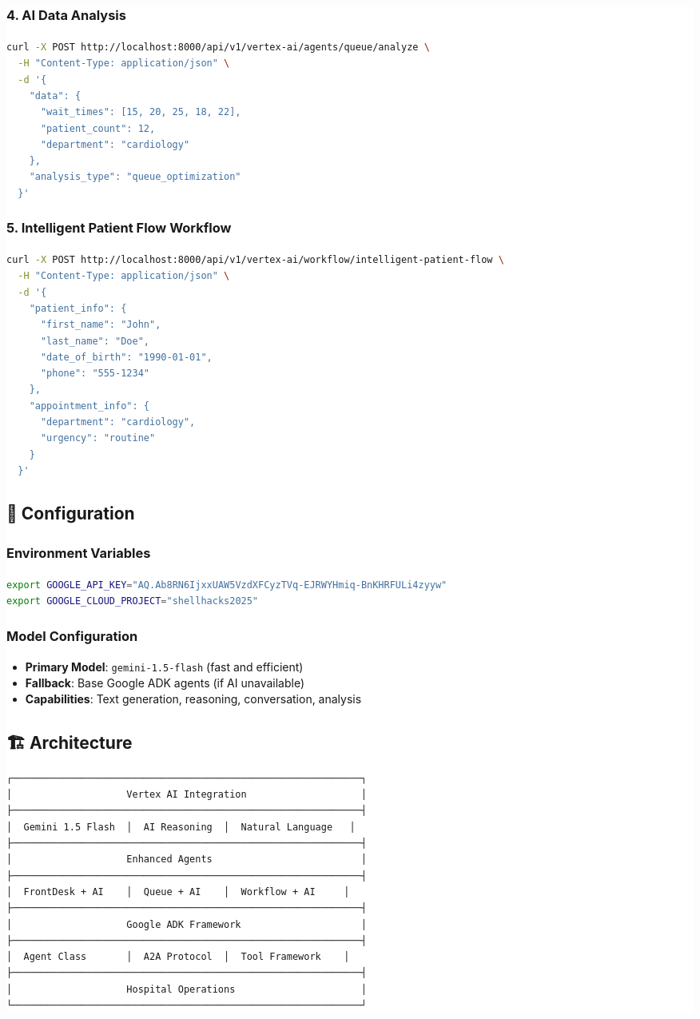 ### **4. AI Data Analysis**
```bash
curl -X POST http://localhost:8000/api/v1/vertex-ai/agents/queue/analyze \
  -H "Content-Type: application/json" \
  -d '{
    "data": {
      "wait_times": [15, 20, 25, 18, 22],
      "patient_count": 12,
      "department": "cardiology"
    },
    "analysis_type": "queue_optimization"
  }'
```

### **5. Intelligent Patient Flow Workflow**
```bash
curl -X POST http://localhost:8000/api/v1/vertex-ai/workflow/intelligent-patient-flow \
  -H "Content-Type: application/json" \
  -d '{
    "patient_info": {
      "first_name": "John",
      "last_name": "Doe",
      "date_of_birth": "1990-01-01",
      "phone": "555-1234"
    },
    "appointment_info": {
      "department": "cardiology",
      "urgency": "routine"
    }
  }'
```

## 🔧 **Configuration**

### **Environment Variables**
```bash
export GOOGLE_API_KEY="AQ.Ab8RN6IjxxUAW5VzdXFCyzTVq-EJRWYHmiq-BnKHRFULi4zyyw"
export GOOGLE_CLOUD_PROJECT="shellhacks2025"
```

### **Model Configuration**
- **Primary Model**: `gemini-1.5-flash` (fast and efficient)
- **Fallback**: Base Google ADK agents (if AI unavailable)
- **Capabilities**: Text generation, reasoning, conversation, analysis

## 🏗️ **Architecture**

```
┌─────────────────────────────────────────────────────────────┐
│                    Vertex AI Integration                    │
├─────────────────────────────────────────────────────────────┤
│  Gemini 1.5 Flash  │  AI Reasoning  │  Natural Language   │
├─────────────────────────────────────────────────────────────┤
│                    Enhanced Agents                          │
├─────────────────────────────────────────────────────────────┤
│  FrontDesk + AI    │  Queue + AI    │  Workflow + AI     │
├─────────────────────────────────────────────────────────────┤
│                    Google ADK Framework                     │
├─────────────────────────────────────────────────────────────┤
│  Agent Class       │  A2A Protocol  │  Tool Framework    │
├─────────────────────────────────────────────────────────────┤
│                    Hospital Operations                      │
└─────────────────────────────────────────────────────────────┘
```